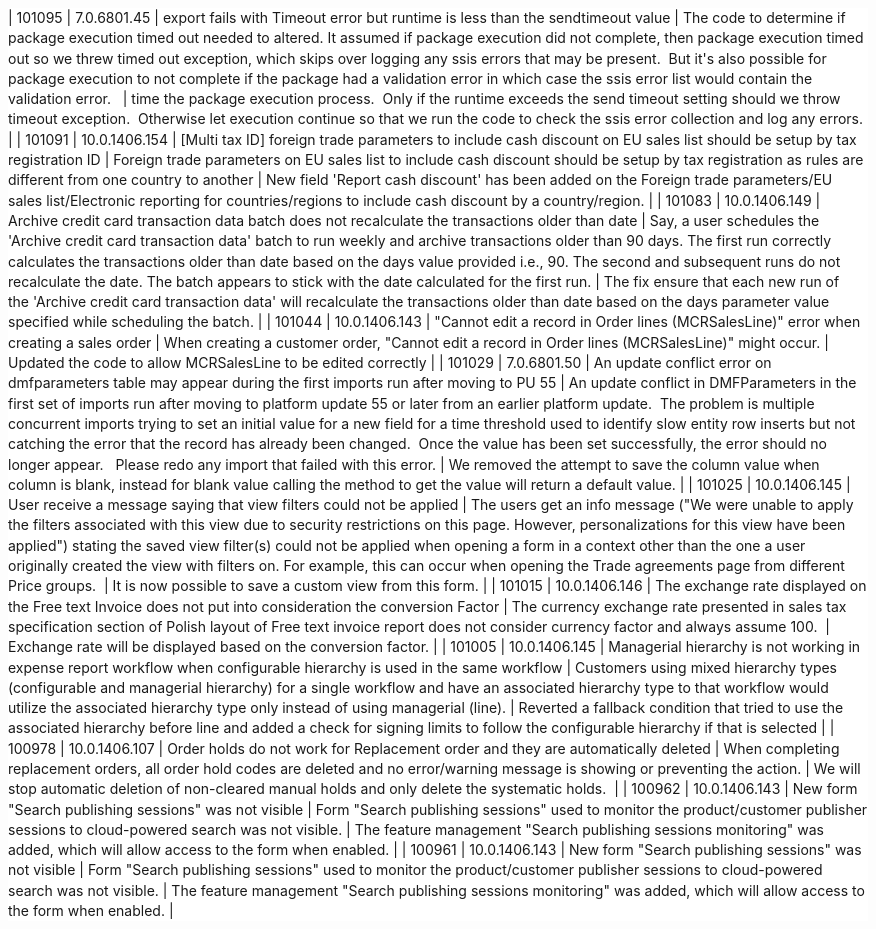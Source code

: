 | 101095 | 7.0.6801.45 | export fails with Timeout error but runtime is less than the sendtimeout value | The code to determine if package execution timed out needed to altered. It assumed if package execution did not complete, then package execution timed out so we threw timed out exception, which skips over logging any ssis errors that may be present.&nbsp; But it's also possible for package execution to not complete if the package had a validation error in which case the ssis error list would contain the validation error.&nbsp;&nbsp;     | time the package execution process.&nbsp; Only if the runtime exceeds the send timeout setting should we throw timeout exception.&nbsp; Otherwise let execution continue so that we run the code to check the ssis error collection and log any errors.  |
| 101091 | 10.0.1406.154 | [Multi tax ID] foreign trade parameters to include cash discount on EU sales list should be setup by tax registration ID | Foreign trade parameters on EU sales list to include cash discount should be setup by tax registration as rules are different from one country to another  | New field 'Report cash discount' has been added on the Foreign trade parameters/EU sales list/Electronic reporting for countries/regions to include cash discount by a country/region.  |
| 101083 | 10.0.1406.149 | Archive credit card transaction data batch does not recalculate the transactions older than date | Say, a user schedules the 'Archive credit card transaction data' batch to run weekly and archive transactions older than 90 days. The first run correctly calculates the transactions older than date based on the days value provided i.e., 90. The second and subsequent runs do not recalculate the date. The batch appears to stick with the date calculated for the first run.  | The fix ensure that each new run of the&nbsp;'Archive credit card transaction data' will recalculate the transactions older than date based on the days parameter value specified while scheduling the batch.  |
| 101044 | 10.0.1406.143 | "Cannot edit a record in Order lines (MCRSalesLine)" error when creating a sales order | When creating a customer order, &quot;Cannot edit a record in Order lines (MCRSalesLine)&quot; might occur.  | Updated the code to allow&nbsp;MCRSalesLine to be edited correctly  |
| 101029 | 7.0.6801.50 | An update conflict error on dmfparameters table may appear during the first imports run after moving to PU 55 | An update conflict in DMFParameters in the first set of imports run after moving to platform update 55 or later from an earlier platform update.&nbsp; The problem is multiple concurrent imports trying to set an initial value for a new field for a time threshold used to identify slow entity row inserts but not catching the error that the record has already been changed.&nbsp; Once the value has been set successfully, the error should no longer appear.&nbsp; &nbsp;Please redo any import that failed with this error.  | We removed the attempt to save the column value when column is blank, instead for blank value calling the method to get the value will return a default value.  |
| 101025 | 10.0.1406.145 | User receive a message saying that view filters could not be applied | The users get an info message (&quot;We were unable to apply the filters associated with this view due to security restrictions on this page. However, personalizations for this view have been applied&quot;)&nbsp;stating the saved view filter(s) could not be applied when opening a form in a context other than the one a user originally created the view with filters on. For example, this can occur when opening the Trade agreements page from different Price groups.&nbsp;  | It is now possible to save a custom view from this form.  |
| 101015 | 10.0.1406.146 | The exchange rate displayed on the Free text Invoice does not put into consideration the conversion Factor | The currency exchange rate presented in sales tax specification section of Polish layout of Free text invoice report does not consider currency factor and always assume 100.&nbsp;  | Exchange rate will be displayed based on the conversion factor.  |
| 101005 | 10.0.1406.145 | Managerial hierarchy is not working in expense report workflow when configurable hierarchy is used in the same workflow | Customers using mixed hierarchy types (configurable and managerial hierarchy) for a single workflow and have an associated hierarchy type to that workflow would utilize the associated hierarchy type only instead of using managerial (line).  | Reverted a fallback condition that tried to use the associated hierarchy before line and added a check for signing limits to follow the configurable hierarchy if that is selected  |
| 100978 | 10.0.1406.107 | Order holds do not work for Replacement order and they are automatically deleted | When completing replacement orders, all order hold codes are deleted and no error/warning message is showing or preventing the action.   | We will stop automatic deletion of non-cleared manual holds and only delete the systematic holds.&nbsp;  |
| 100962 | 10.0.1406.143 | New form "Search publishing sessions" was not visible | Form &quot;Search publishing sessions&quot; used to monitor the product/customer publisher sessions to cloud-powered search was not visible.  | The feature management &quot;Search publishing sessions monitoring&quot; was added, which will allow access to the form when enabled.   |
| 100961 | 10.0.1406.143 | New form "Search publishing sessions" was not visible | Form &quot;Search publishing sessions&quot; used to monitor the product/customer publisher sessions to cloud-powered search was not visible.  | The feature management &quot;Search publishing sessions monitoring&quot; was added, which will allow access to the form when enabled.   |